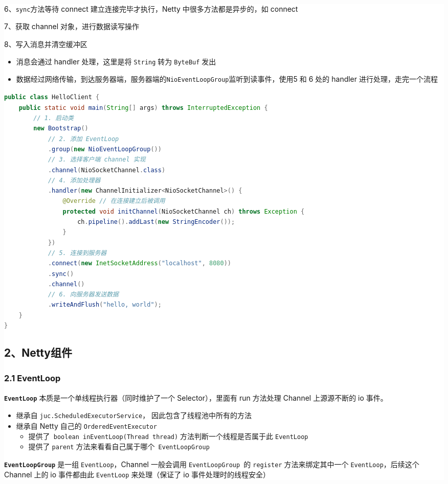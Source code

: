 6、`sync`方法等待 connect 建立连接完毕才执行，Netty 中很多方法都是异步的，如 connect

7、获取 channel 对象，进行数据读写操作

8、写入消息并清空缓冲区

- 消息会通过 handler 处理，这里是将 `String` 转为 `ByteBuf` 发出

- 数据经过网络传输，到达服务器端，服务器端的`NioEventLoopGroup`监听到读事件，使用5 和 6 处的 handler 进行处理，走完一个流程

```JAVA
public class HelloClient {
    public static void main(String[] args) throws InterruptedException {
        // 1. 启动类
        new Bootstrap()
            // 2. 添加 EventLoop
            .group(new NioEventLoopGroup())
            // 3. 选择客户端 channel 实现
            .channel(NioSocketChannel.class)
            // 4. 添加处理器
            .handler(new ChannelInitializer<NioSocketChannel>() {
                @Override // 在连接建立后被调用
                protected void initChannel(NioSocketChannel ch) throws Exception {
                    ch.pipeline().addLast(new StringEncoder());
                }
            })
            // 5. 连接到服务器
            .connect(new InetSocketAddress("localhost", 8080))
            .sync()
            .channel()
            // 6. 向服务器发送数据
            .writeAndFlush("hello, world");
    }
}
```







## 2、Netty组件

### 2.1 EventLoop

**`EventLoop`** 本质是一个单线程执行器（同时维护了一个 Selector），里面有 run 方法处理 Channel 上源源不断的 io 事件。

* 继承自 `juc.ScheduledExecutorService`， 因此包含了线程池中所有的方法
* 继承自 Netty 自己的 `OrderedEventExecutor`
  * 提供了` boolean inEventLoop(Thread thread)` 方法判断一个线程是否属于此 `EventLoop`
  * 提供了 `parent` 方法来看看自己属于哪个` EventLoopGroup`



**`EventLoopGroup`** 是一组 `EventLoop`，Channel 一般会调用 `EventLoopGroup `的 `register` 方法来绑定其中一个 `EventLoop`，后续这个 Channel 上的 io 事件都由此 `EventLoop` 来处理（保证了 io 事件处理时的线程安全）
